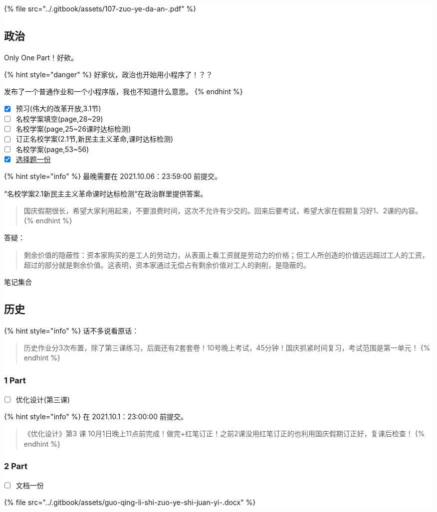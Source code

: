 {% file src="../.gitbook/assets/107-zuo-ye-da-an-.pdf" %}

## 政治

Only One Part！好欸。

{% hint style="danger" %}
好家伙，政治也开始用小程序了！？？

发布了一个普通作业和一个小程序版，我也不知道什么意思。
{% endhint %}

* [x] 预习\(伟大的改革开放,3.1节\)
* [ ] 名校学案填空\(page,28~29\)
* [ ] 名校学案\(page,25~26课时达标检测\)
* [ ] 订正名校学案\(2.1节,新民主主义革命,课时达标检测\)
* [ ] 名校学案\(page,53~56\)
* [x]  [选择题一份](https://ks.wjx.top/vj/m2ScFtG.aspx)

{% hint style="info" %}
最晚需要在 2021.10.06：23:59:00 前提交。

“名校学案2.1新民主主义革命课时达标检测“在政治群里提供答案。

> 国庆假期很长，希望大家利用起来，不要浪费时间，这次不允许有少交的。回来后要考试，希望大家在假期复习好1、2课的内容。
{% endhint %}

答疑：

> 剩余价值的隐蔽性：资本家购买的是工人的劳动力，从表面上看工资就是劳动力的价格；但工人所创造的价值远远超过工人的工资，超过的部分就是剩余价值。这表明，资本家通过无偿占有剩余价值对工人的剥削，是隐蔽的。

笔记集合

## 历史

{% hint style="info" %}
话不多说看原话：

> 历史作业分3次布置，除了第三课练习，后面还有2套套卷！10号晚上考试，45分钟！国庆抓紧时间复习，考试范围是第一单元！
{% endhint %}

### 1 Part

* [ ] 优化设计\(第三课\)

{% hint style="info" %}
在 2021.10.1：23:00:00 前提交。

> 《优化设计》第3 课 10月1日晚上11点前完成！做完+红笔订正！之前2课没用红笔订正的也利用国庆假期订正好，复课后检查！
{% endhint %}

### 2 Part

* [ ] 文档一份

{% file src="../.gitbook/assets/guo-qing-li-shi-zuo-ye-shi-juan-yi-.docx" %}
